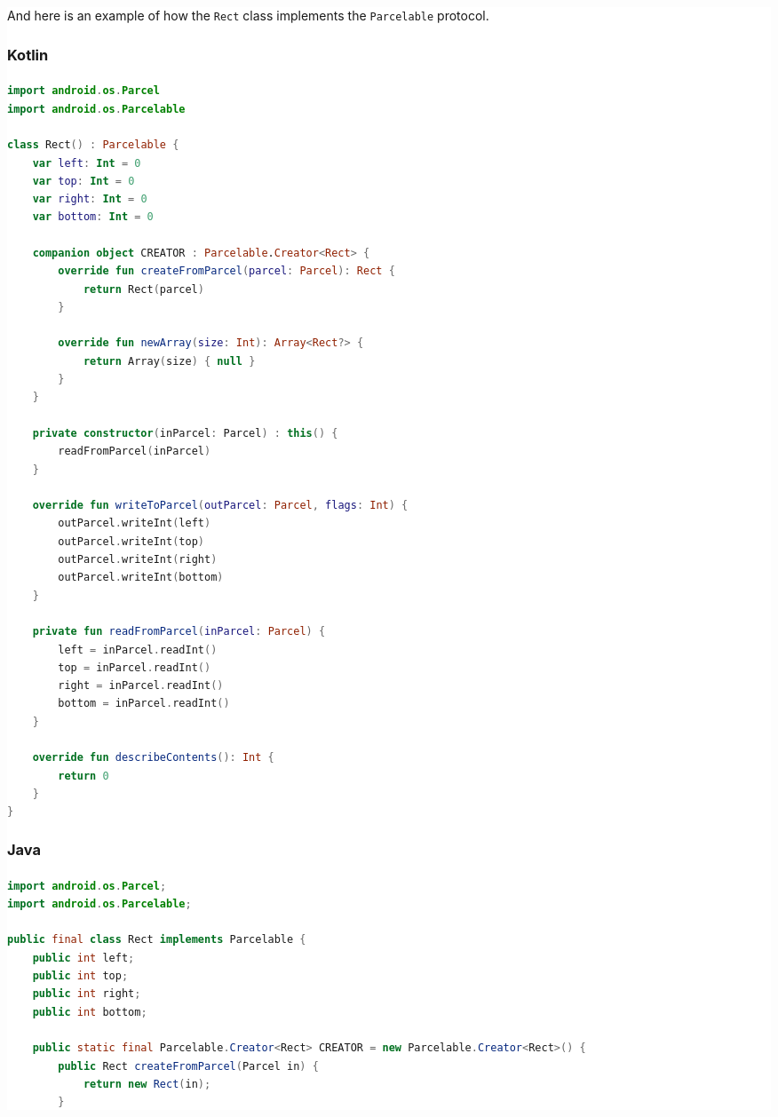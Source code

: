 And here is an example of how the `Rect` class implements the `Parcelable` protocol.

### Kotlin

```kotlin
import android.os.Parcel
import android.os.Parcelable

class Rect() : Parcelable {
    var left: Int = 0
    var top: Int = 0
    var right: Int = 0
    var bottom: Int = 0

    companion object CREATOR : Parcelable.Creator<Rect> {
        override fun createFromParcel(parcel: Parcel): Rect {
            return Rect(parcel)
        }

        override fun newArray(size: Int): Array<Rect?> {
            return Array(size) { null }
        }
    }

    private constructor(inParcel: Parcel) : this() {
        readFromParcel(inParcel)
    }

    override fun writeToParcel(outParcel: Parcel, flags: Int) {
        outParcel.writeInt(left)
        outParcel.writeInt(top)
        outParcel.writeInt(right)
        outParcel.writeInt(bottom)
    }

    private fun readFromParcel(inParcel: Parcel) {
        left = inParcel.readInt()
        top = inParcel.readInt()
        right = inParcel.readInt()
        bottom = inParcel.readInt()
    }

    override fun describeContents(): Int {
        return 0
    }
}
```

### Java

```java
import android.os.Parcel;
import android.os.Parcelable;

public final class Rect implements Parcelable {
    public int left;
    public int top;
    public int right;
    public int bottom;

    public static final Parcelable.Creator<Rect> CREATOR = new Parcelable.Creator<Rect>() {
        public Rect createFromParcel(Parcel in) {
            return new Rect(in);
        }

```